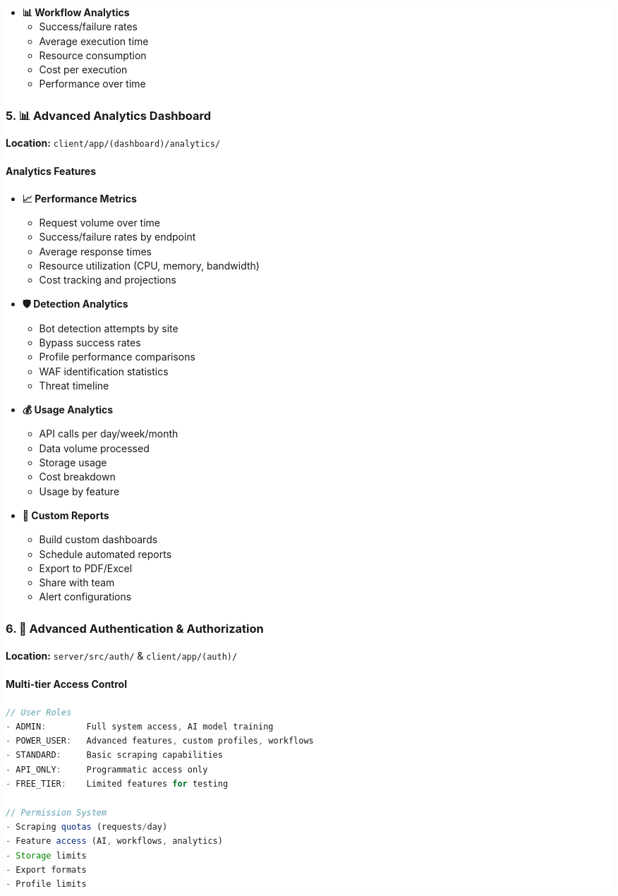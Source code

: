 - **📊 Workflow Analytics**
  - Success/failure rates
  - Average execution time
  - Resource consumption
  - Cost per execution
  - Performance over time

### 5. 📊 Advanced Analytics Dashboard
**Location:** `client/app/(dashboard)/analytics/`

#### Analytics Features
- **📈 Performance Metrics**
  - Request volume over time
  - Success/failure rates by endpoint
  - Average response times
  - Resource utilization (CPU, memory, bandwidth)
  - Cost tracking and projections

- **🛡️ Detection Analytics**
  - Bot detection attempts by site
  - Bypass success rates
  - Profile performance comparisons
  - WAF identification statistics
  - Threat timeline

- **💰 Usage Analytics**
  - API calls per day/week/month
  - Data volume processed
  - Storage usage
  - Cost breakdown
  - Usage by feature

- **🎯 Custom Reports**
  - Build custom dashboards
  - Schedule automated reports
  - Export to PDF/Excel
  - Share with team
  - Alert configurations

### 6. 🔐 Advanced Authentication & Authorization
**Location:** `server/src/auth/` & `client/app/(auth)/`

#### Multi-tier Access Control
```typescript
// User Roles
- ADMIN:        Full system access, AI model training
- POWER_USER:   Advanced features, custom profiles, workflows
- STANDARD:     Basic scraping capabilities
- API_ONLY:     Programmatic access only
- FREE_TIER:    Limited features for testing

// Permission System
- Scraping quotas (requests/day)
- Feature access (AI, workflows, analytics)
- Storage limits
- Export formats
- Profile limits
```
